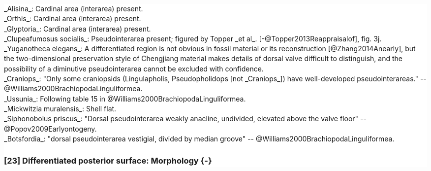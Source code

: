 <div class='state-note'>_Alisina_: Cardinal area (interarea) present.</div>  
  
 <div class='state-note'>_Orthis_: Cardinal area (interarea) present.</div>  
  
 <div class='state-note'>_Glyptoria_: Cardinal area (interarea) present.</div>  
  
 <div class='state-note'>_Clupeafumosus socialis_: Pseudointerarea present; figured by Topper _et al_. [-@Topper2013Reappraisalof], fig. 3j.</div>  
  
 <div class='state-note'>_Yuganotheca elegans_: A differentiated region is not obvious in fossil material or its reconstruction [@Zhang2014Anearly], but the two-dimensional preservation style of Chengjiang material makes details of dorsal valve difficult to distinguish, and the possibility of a diminutive pseudointerarea cannot be excluded with confidence.</div>  
  
 <div class='state-note'>_Craniops_: "Only some craniopsids (Lingulapholis, Pseudopholidops [not _Craniops_]) have well-developed pseudointerareas." -- @Williams2000BrachiopodaLinguliformea.</div>  
  
 <div class='state-note'>_Ussunia_: Following table 15 in @Williams2000BrachiopodaLinguliformea.</div>  
  
 <div class='state-note'>_Mickwitzia muralensis_: Shell flat.</div>  
  
 <div class='state-note'>_Siphonobolus priscus_: "Dorsal pseudointerarea weakly anacline, undivided, elevated above the valve floor" -- @Popov2009Earlyontogeny.</div>  
  
 <div class='state-note'>_Botsfordia_: "dorsal pseudointerarea vestigial, divided by median groove" -- @Williams2000BrachiopodaLinguliformea.</div>  
  
  
  
### [23] Differentiated posterior surface: Morphology {-}  